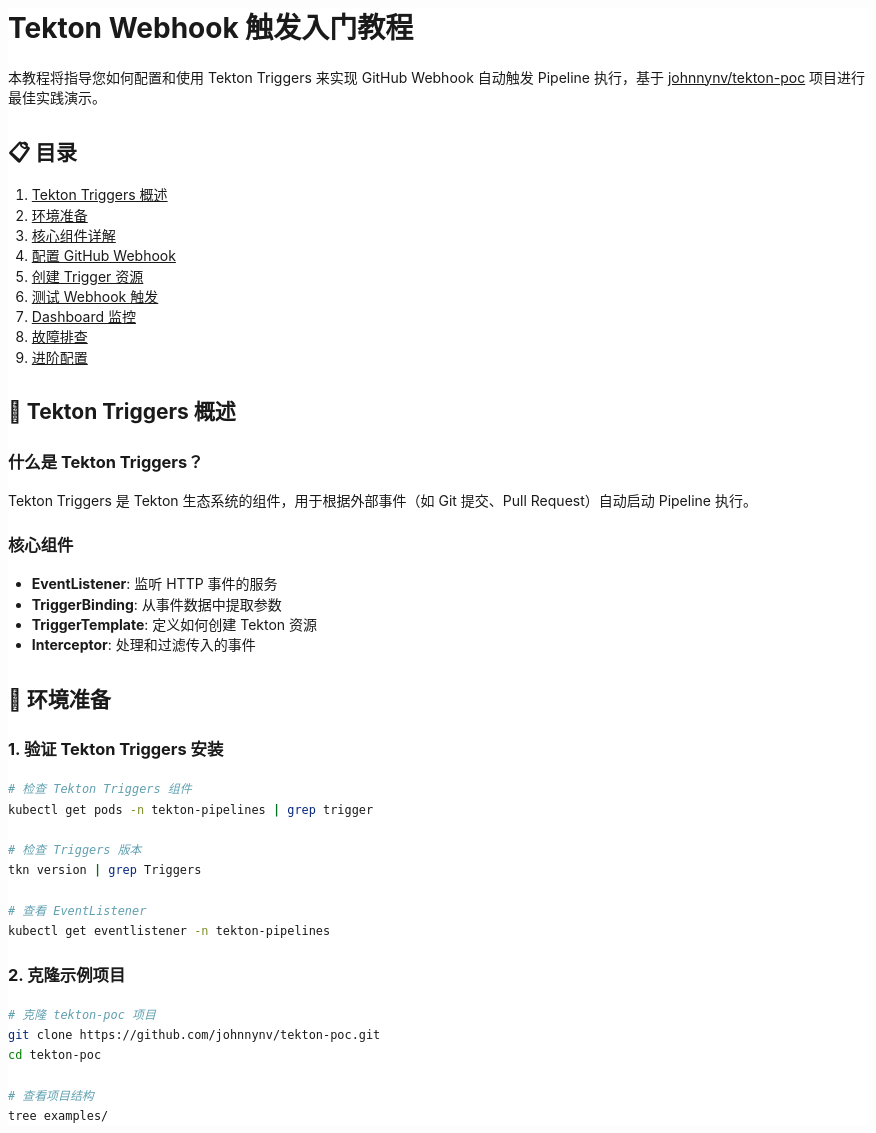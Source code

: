 # Tekton Webhook 触发入门教程

本教程将指导您如何配置和使用 Tekton Triggers 来实现 GitHub Webhook 自动触发 Pipeline 执行，基于 [johnnynv/tekton-poc](https://github.com/johnnynv/tekton-poc) 项目进行最佳实践演示。

## 📋 目录

1. [Tekton Triggers 概述](#tekton-triggers-概述)
2. [环境准备](#环境准备)
3. [核心组件详解](#核心组件详解)
4. [配置 GitHub Webhook](#配置-github-webhook)
5. [创建 Trigger 资源](#创建-trigger-资源)
6. [测试 Webhook 触发](#测试-webhook-触发)
7. [Dashboard 监控](#dashboard-监控)
8. [故障排查](#故障排查)
9. [进阶配置](#进阶配置)

## 🌟 Tekton Triggers 概述

### 什么是 Tekton Triggers？

Tekton Triggers 是 Tekton 生态系统的组件，用于根据外部事件（如 Git 提交、Pull Request）自动启动 Pipeline 执行。

### 核心组件

- **EventListener**: 监听 HTTP 事件的服务
- **TriggerBinding**: 从事件数据中提取参数
- **TriggerTemplate**: 定义如何创建 Tekton 资源
- **Interceptor**: 处理和过滤传入的事件

## 🔧 环境准备

### 1. 验证 Tekton Triggers 安装

```bash
# 检查 Tekton Triggers 组件
kubectl get pods -n tekton-pipelines | grep trigger

# 检查 Triggers 版本
tkn version | grep Triggers

# 查看 EventListener
kubectl get eventlistener -n tekton-pipelines
```

### 2. 克隆示例项目

```bash
# 克隆 tekton-poc 项目
git clone https://github.com/johnnynv/tekton-poc.git
cd tekton-poc

# 查看项目结构
tree examples/
```
